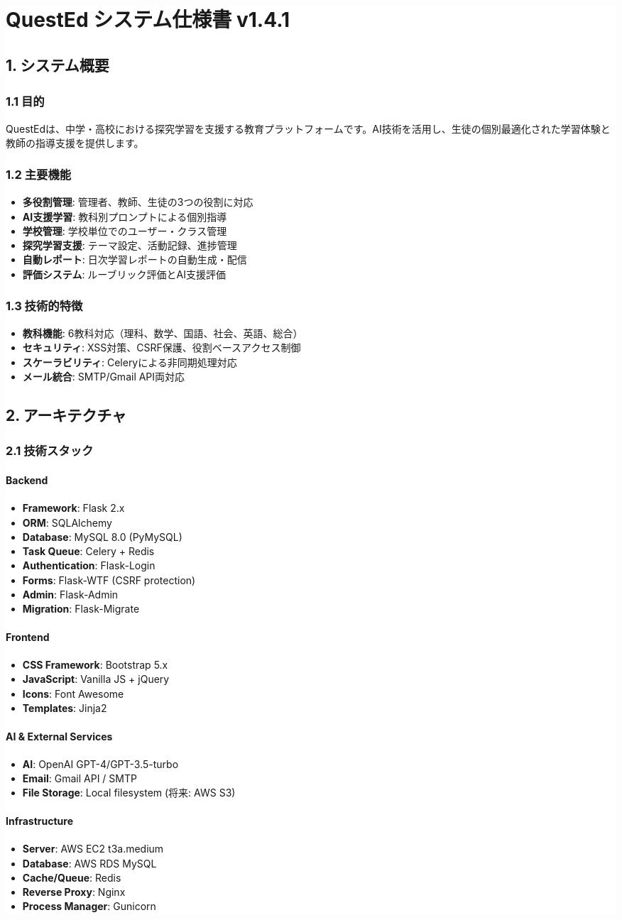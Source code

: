# QuestEd システム仕様書 v1.4.1

## 1. システム概要

### 1.1 目的
QuestEdは、中学・高校における探究学習を支援する教育プラットフォームです。AI技術を活用し、生徒の個別最適化された学習体験と教師の指導支援を提供します。

### 1.2 主要機能
- **多役割管理**: 管理者、教師、生徒の3つの役割に対応
- **AI支援学習**: 教科別プロンプトによる個別指導
- **学校管理**: 学校単位でのユーザー・クラス管理
- **探究学習支援**: テーマ設定、活動記録、進捗管理
- **自動レポート**: 日次学習レポートの自動生成・配信
- **評価システム**: ルーブリック評価とAI支援評価

### 1.3 技術的特徴
- **教科機能**: 6教科対応（理科、数学、国語、社会、英語、総合）
- **セキュリティ**: XSS対策、CSRF保護、役割ベースアクセス制御
- **スケーラビリティ**: Celeryによる非同期処理対応
- **メール統合**: SMTP/Gmail API両対応

## 2. アーキテクチャ

### 2.1 技術スタック

#### Backend
- **Framework**: Flask 2.x
- **ORM**: SQLAlchemy
- **Database**: MySQL 8.0 (PyMySQL)
- **Task Queue**: Celery + Redis
- **Authentication**: Flask-Login
- **Forms**: Flask-WTF (CSRF protection)
- **Admin**: Flask-Admin
- **Migration**: Flask-Migrate

#### Frontend
- **CSS Framework**: Bootstrap 5.x
- **JavaScript**: Vanilla JS + jQuery
- **Icons**: Font Awesome
- **Templates**: Jinja2

#### AI & External Services
- **AI**: OpenAI GPT-4/GPT-3.5-turbo
- **Email**: Gmail API / SMTP
- **File Storage**: Local filesystem (将来: AWS S3)

#### Infrastructure
- **Server**: AWS EC2 t3a.medium
- **Database**: AWS RDS MySQL
- **Cache/Queue**: Redis
- **Reverse Proxy**: Nginx
- **Process Manager**: Gunicorn
